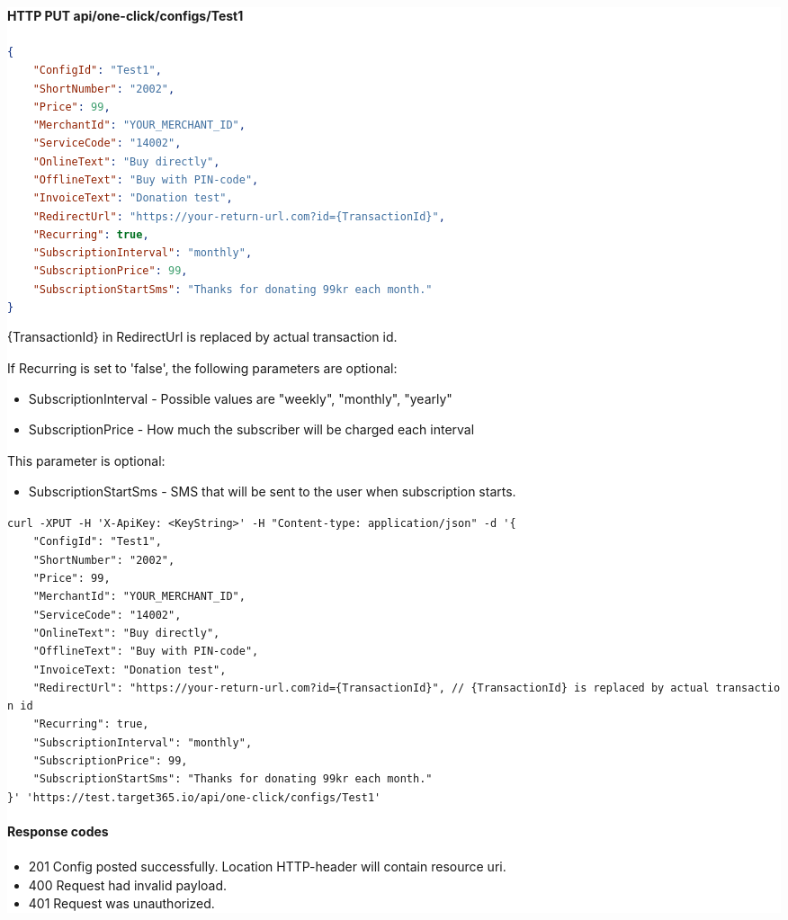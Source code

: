 #### HTTP PUT api/one-click/configs/Test1
```JSON
{
    "ConfigId": "Test1",
    "ShortNumber": "2002",
    "Price": 99,
    "MerchantId": "YOUR_MERCHANT_ID",
    "ServiceCode": "14002",
    "OnlineText": "Buy directly",
    "OfflineText": "Buy with PIN-code",
    "InvoiceText": "Donation test",
    "RedirectUrl": "https://your-return-url.com?id={TransactionId}",
    "Recurring": true,
    "SubscriptionInterval": "monthly",
    "SubscriptionPrice": 99,
    "SubscriptionStartSms": "Thanks for donating 99kr each month."
}
```

{TransactionId} in RedirectUrl is replaced by actual transaction id.

If Recurring is set to 'false', the following parameters are optional:

* SubscriptionInterval - Possible values are "weekly", "monthly", "yearly"

* SubscriptionPrice - How much the subscriber will be charged each interval

This parameter is optional:

* SubscriptionStartSms - SMS that will be sent to the user when subscription starts.

```CURL
curl -XPUT -H 'X-ApiKey: <KeyString>' -H "Content-type: application/json" -d '{
    "ConfigId": "Test1",
    "ShortNumber": "2002",
    "Price": 99,
    "MerchantId": "YOUR_MERCHANT_ID",
    "ServiceCode": "14002",
    "OnlineText": "Buy directly",
    "OfflineText": "Buy with PIN-code",
    "InvoiceText: "Donation test",
    "RedirectUrl": "https://your-return-url.com?id={TransactionId}", // {TransactionId} is replaced by actual transaction id
    "Recurring": true,
    "SubscriptionInterval": "monthly",
    "SubscriptionPrice": 99,
    "SubscriptionStartSms": "Thanks for donating 99kr each month."
}' 'https://test.target365.io/api/one-click/configs/Test1'
```

#### Response codes
* 201	Config posted successfully. Location HTTP-header will contain resource uri.
* 400	Request had invalid payload.
* 401	Request was unauthorized.
